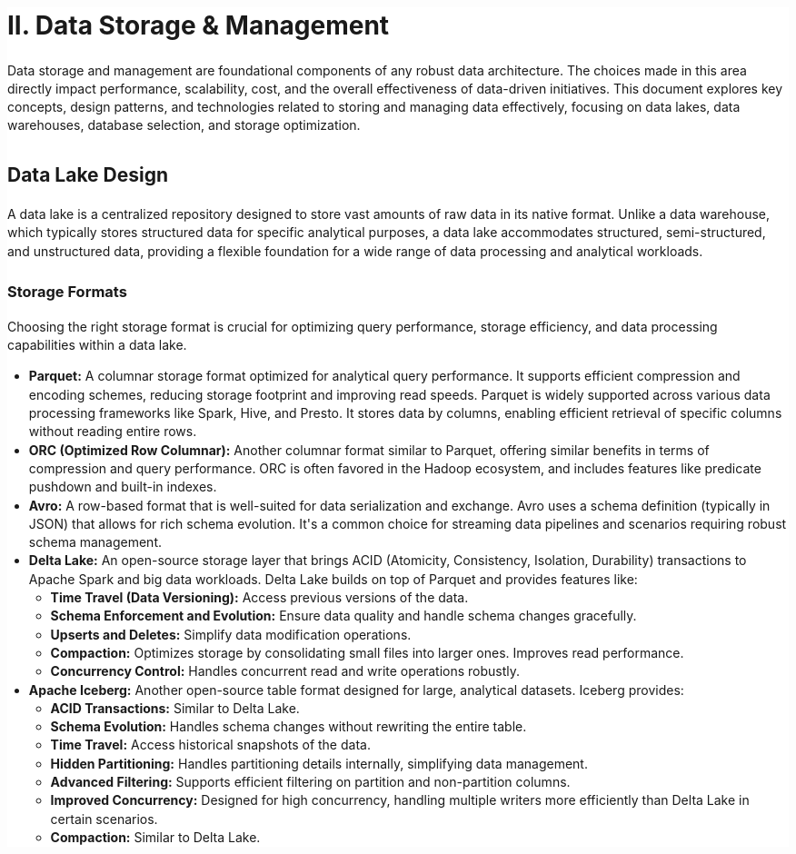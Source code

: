 # II. Data Storage & Management

Data storage and management are foundational components of any robust data architecture.  The choices made in this area directly impact performance, scalability, cost, and the overall effectiveness of data-driven initiatives.  This document explores key concepts, design patterns, and technologies related to storing and managing data effectively, focusing on data lakes, data warehouses, database selection, and storage optimization.

## Data Lake Design

A data lake is a centralized repository designed to store vast amounts of raw data in its native format.  Unlike a data warehouse, which typically stores structured data for specific analytical purposes, a data lake accommodates structured, semi-structured, and unstructured data, providing a flexible foundation for a wide range of data processing and analytical workloads.

### Storage Formats

Choosing the right storage format is crucial for optimizing query performance, storage efficiency, and data processing capabilities within a data lake.

*   **Parquet:** A columnar storage format optimized for analytical query performance.  It supports efficient compression and encoding schemes, reducing storage footprint and improving read speeds. Parquet is widely supported across various data processing frameworks like Spark, Hive, and Presto.  It stores data by columns, enabling efficient retrieval of specific columns without reading entire rows.
*   **ORC (Optimized Row Columnar):** Another columnar format similar to Parquet, offering similar benefits in terms of compression and query performance. ORC is often favored in the Hadoop ecosystem, and includes features like predicate pushdown and built-in indexes.
*   **Avro:** A row-based format that is well-suited for data serialization and exchange.  Avro uses a schema definition (typically in JSON) that allows for rich schema evolution. It's a common choice for streaming data pipelines and scenarios requiring robust schema management.
*   **Delta Lake:** An open-source storage layer that brings ACID (Atomicity, Consistency, Isolation, Durability) transactions to Apache Spark and big data workloads. Delta Lake builds on top of Parquet and provides features like:
    *   **Time Travel (Data Versioning):**  Access previous versions of the data.
    *   **Schema Enforcement and Evolution:**  Ensure data quality and handle schema changes gracefully.
    *   **Upserts and Deletes:**  Simplify data modification operations.
    *   **Compaction:**  Optimizes storage by consolidating small files into larger ones. Improves read performance.
    *   **Concurrency Control:**  Handles concurrent read and write operations robustly.
*   **Apache Iceberg:** Another open-source table format designed for large, analytical datasets.  Iceberg provides:
    *   **ACID Transactions:** Similar to Delta Lake.
    *   **Schema Evolution:**  Handles schema changes without rewriting the entire table.
    *   **Time Travel:**  Access historical snapshots of the data.
    *   **Hidden Partitioning:**  Handles partitioning details internally, simplifying data management.
    *   **Advanced Filtering:** Supports efficient filtering on partition and non-partition columns.
    *   **Improved Concurrency:** Designed for high concurrency, handling multiple writers more efficiently than Delta Lake in certain scenarios.
    * **Compaction:** Similar to Delta Lake.
